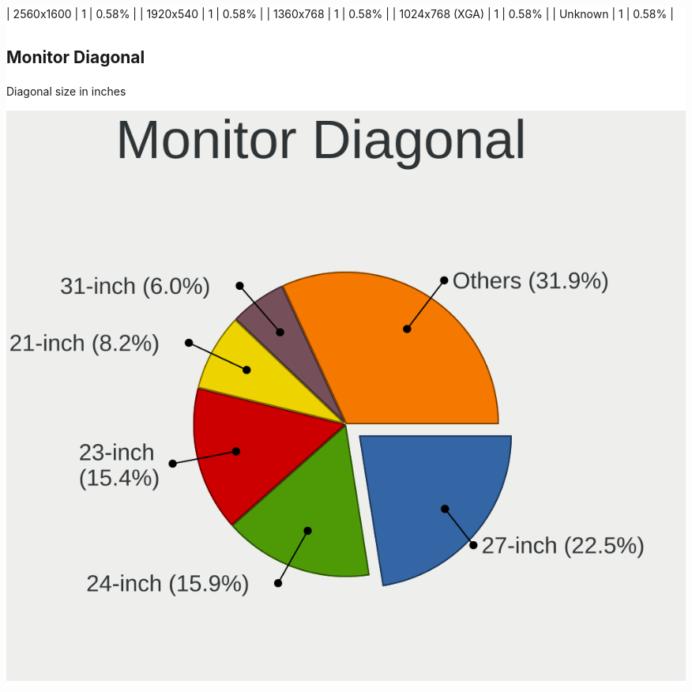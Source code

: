 | 2560x1600          | 1        | 0.58%   |
| 1920x540           | 1        | 0.58%   |
| 1360x768           | 1        | 0.58%   |
| 1024x768 (XGA)     | 1        | 0.58%   |
| Unknown            | 1        | 0.58%   |

Monitor Diagonal
----------------

Diagonal size in inches

![Monitor Diagonal](./images/pie_chart/mon_diagonal.svg)
